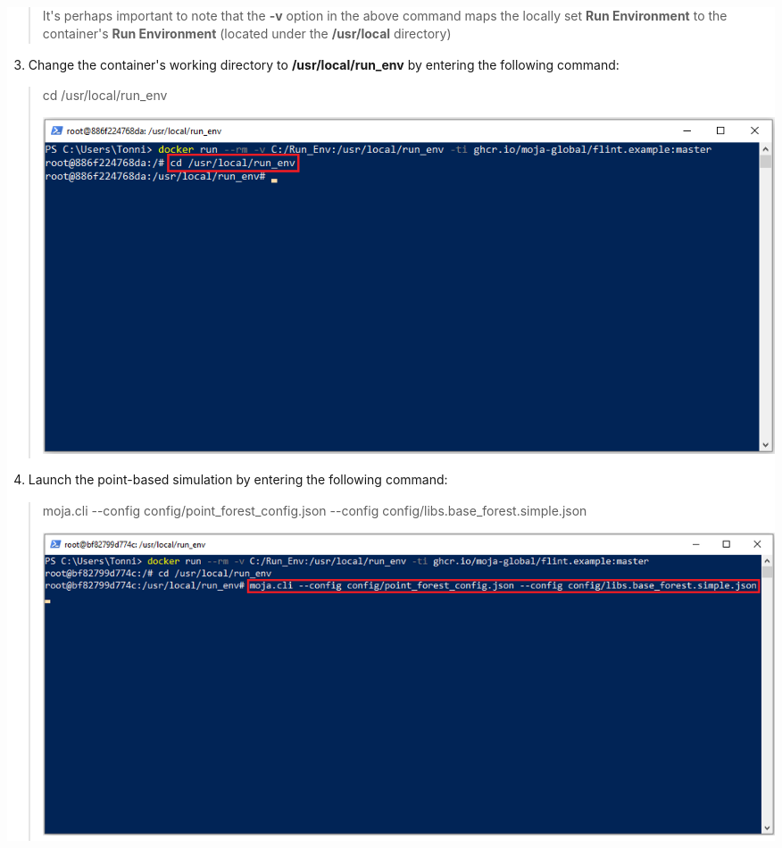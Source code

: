 > It's perhaps important to note that the **-v** option in the above command maps the locally set **Run Environment** to the container's **Run Environment** (located under the **/usr/local** directory)

03. Change the container's working directory to **/usr/local/run_env** by entering the following command:  
> cd /usr/local/run_env
>
> ![Change Working Directory](./images/forest_module_point_simulation_3.png)
> 

04. Launch the point-based simulation by entering the following command:  
> moja.cli --config config/point_forest_config.json --config config/libs.base_forest.simple.json
>
> ![Execute Point-Based Simulation](./images/forest_module_point_simulation_4.png)
> 
